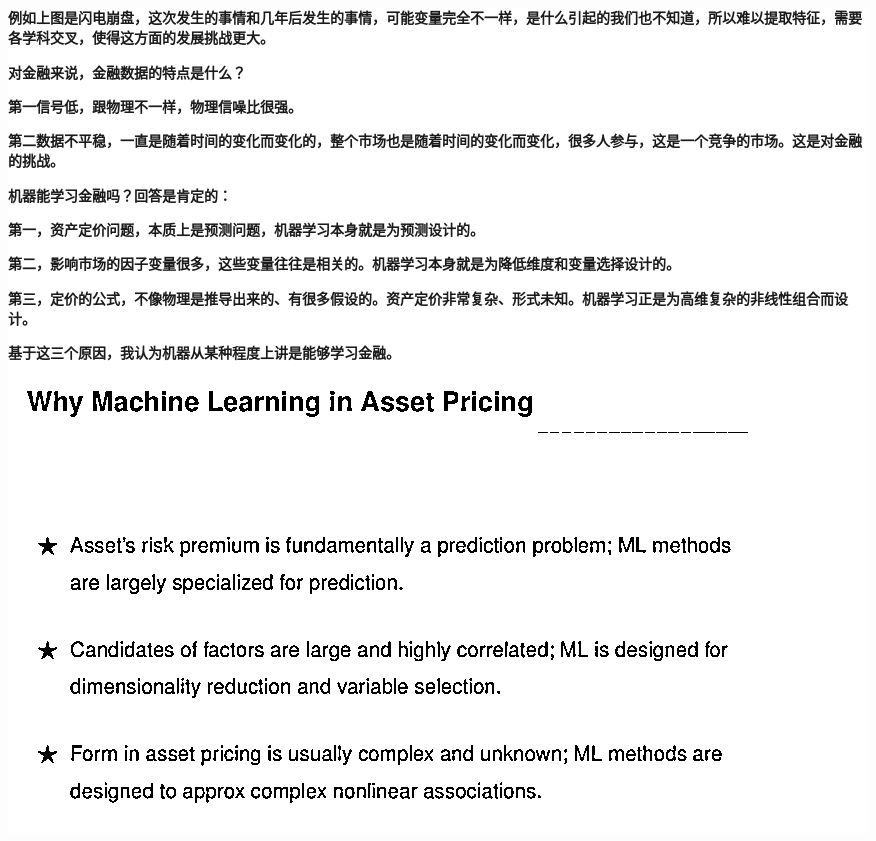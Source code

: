 **例如上图是闪电崩盘，这次发生的事情和几年后发生的事情，可能变量完全不一样，是什么引起的我们也不知道，所以难以提取特征，需要各学科交叉，使得这方面的发展挑战更大。**

**对金融来说，金融数据的特点是什么？**

**第一信号低，跟物理不一样，物理信噪比很强。**

**第二数据不平稳，一直是随着时间的变化而变化的，整个市场也是随着时间的变化而变化，很多人参与，这是一个竞争的市场。这是对金融的挑战。**

**机器能学习金融吗？回答是肯定的：**

**第一，资产定价问题，本质上是预测问题，机器学习本身就是为预测设计的。**

**第二，影响市场的因子变量很多，这些变量往往是相关的。机器学习本身就是为降低维度和变量选择设计的。**

**第三，定价的公式，不像物理是推导出来的、有很多假设的。资产定价非常复杂、形式未知。机器学习正是为高维复杂的非线性组合而设计。**

**基于这三个原因，我认为机器从某种程度上讲是能够学习金融。**

**![](img/ef7ff391a6e48117bf88764a97c21c0f.png)**
